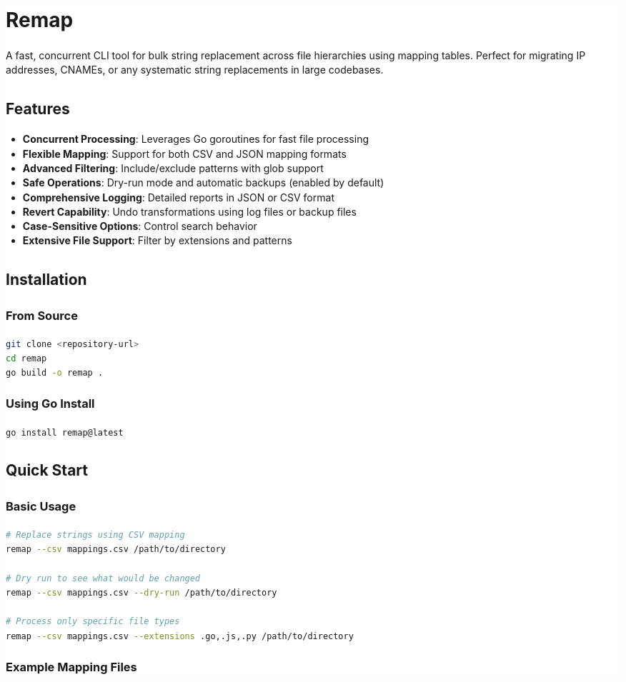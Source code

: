 # Remap

A fast, concurrent CLI tool for bulk string replacement across file hierarchies using mapping tables. Perfect for migrating IP addresses, CNAMEs, or any systematic string replacements in large codebases.

## Features

- **Concurrent Processing**: Leverages Go goroutines for fast file processing
- **Flexible Mapping**: Support for both CSV and JSON mapping formats
- **Advanced Filtering**: Include/exclude patterns with glob support
- **Safe Operations**: Dry-run mode and automatic backups (enabled by default)
- **Comprehensive Logging**: Detailed reports in JSON or CSV format
- **Revert Capability**: Undo transformations using log files or backup files
- **Case-Sensitive Options**: Control search behavior
- **Extensive File Support**: Filter by extensions and patterns

## Installation

### From Source

```bash
git clone <repository-url>
cd remap
go build -o remap .
```

### Using Go Install

```bash
go install remap@latest
```

## Quick Start

### Basic Usage

```bash
# Replace strings using CSV mapping
remap --csv mappings.csv /path/to/directory

# Dry run to see what would be changed
remap --csv mappings.csv --dry-run /path/to/directory

# Process only specific file types
remap --csv mappings.csv --extensions .go,.js,.py /path/to/directory
```

### Example Mapping Files
